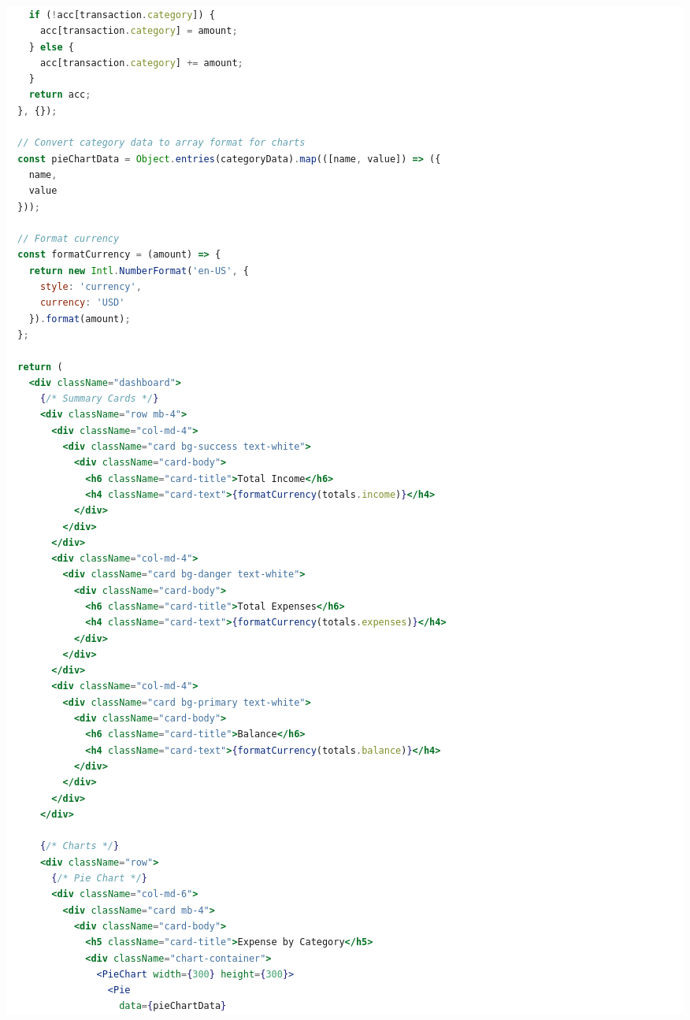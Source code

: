 ```jsx
    if (!acc[transaction.category]) {
      acc[transaction.category] = amount;
    } else {
      acc[transaction.category] += amount;
    }
    return acc;
  }, {});

  // Convert category data to array format for charts
  const pieChartData = Object.entries(categoryData).map(([name, value]) => ({
    name,
    value
  }));

  // Format currency
  const formatCurrency = (amount) => {
    return new Intl.NumberFormat('en-US', {
      style: 'currency',
      currency: 'USD'
    }).format(amount);
  };

  return (
    <div className="dashboard">
      {/* Summary Cards */}
      <div className="row mb-4">
        <div className="col-md-4">
          <div className="card bg-success text-white">
            <div className="card-body">
              <h6 className="card-title">Total Income</h6>
              <h4 className="card-text">{formatCurrency(totals.income)}</h4>
            </div>
          </div>
        </div>
        <div className="col-md-4">
          <div className="card bg-danger text-white">
            <div className="card-body">
              <h6 className="card-title">Total Expenses</h6>
              <h4 className="card-text">{formatCurrency(totals.expenses)}</h4>
            </div>
          </div>
        </div>
        <div className="col-md-4">
          <div className="card bg-primary text-white">
            <div className="card-body">
              <h6 className="card-title">Balance</h6>
              <h4 className="card-text">{formatCurrency(totals.balance)}</h4>
            </div>
          </div>
        </div>
      </div>

      {/* Charts */}
      <div className="row">
        {/* Pie Chart */}
        <div className="col-md-6">
          <div className="card mb-4">
            <div className="card-body">
              <h5 className="card-title">Expense by Category</h5>
              <div className="chart-container">
                <PieChart width={300} height={300}>
                  <Pie
                    data={pieChartData}
```